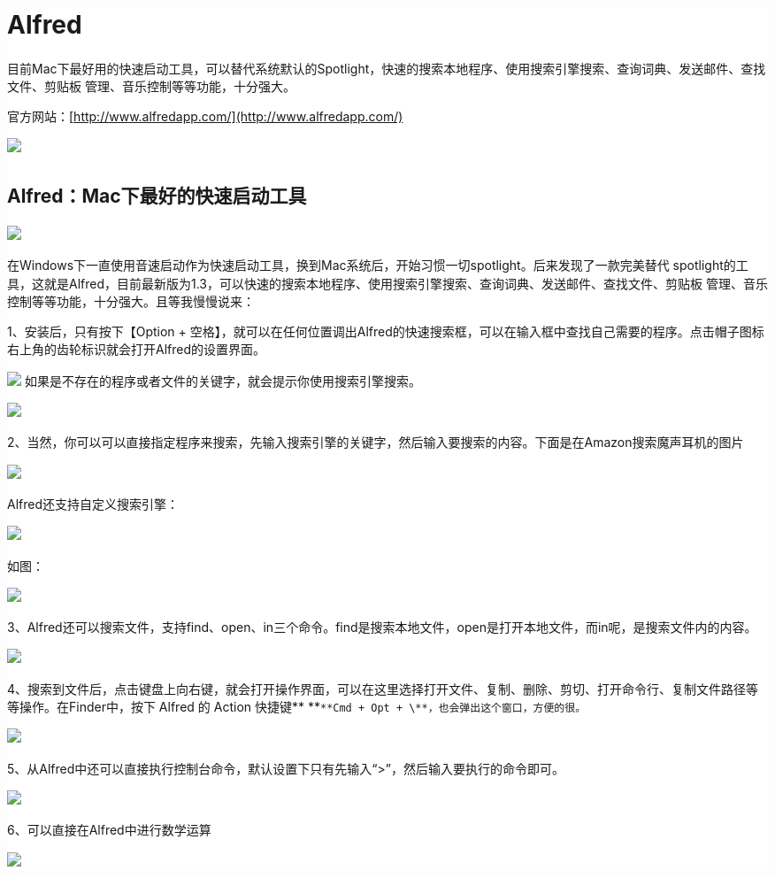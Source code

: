 # Alfred

目前Mac下最好用的快速启动工具，可以替代系统默认的Spotlight，快速的搜索本地程序、使用搜索引擎搜索、查询词典、发送邮件、查找文件、剪贴板 管理、音乐控制等等功能，十分强大。  


官方网站：[http://www.alfredapp.com/](http://www.alfredapp.com/)

![](http://www.alfredapp.com/images/features/main/open_applications_files@2x.jpg)  


## Alfred：Mac下最好的快速启动工具


![](http://static.cnbetacdn.com/topics/1386208204.gif)

在Windows下一直使用音速启动作为快速启动工具，换到Mac系统后，开始习惯一切spotlight。后来发现了一款完美替代 spotlight的工具，这就是Alfred，目前最新版为1.3，可以快速的搜索本地程序、使用搜索引擎搜索、查询词典、发送邮件、查找文件、剪贴板 管理、音乐控制等等功能，十分强大。且等我慢慢说来：

1、安装后，只有按下【Option + 空格】，就可以在任何位置调出Alfred的快速搜索框，可以在输入框中查找自己需要的程序。点击帽子图标右上角的齿轮标识就会打开Alfred的设置界面。

![](http://static.cnbetacdn.com/newsimg/120830/102427068724265.png)
如果是不存在的程序或者文件的关键字，就会提示你使用搜索引擎搜索。

![](http://static.cnbetacdn.com/newsimg/120830/1024301354653399.png)

2、当然，你可以可以直接指定程序来搜索，先输入搜索引擎的关键字，然后输入要搜索的内容。下面是在Amazon搜索魔声耳机的图片

![](http://static.cnbetacdn.com/newsimg/120830/10243221371311795.png)

Alfred还支持自定义搜索引擎：

![](http://static.cnbetacdn.com/newsimg/120830/1024333249646173.png)

如图：

![](http://static.cnbetacdn.com/newsimg/120830/1024344610486305.png)

3、Alfred还可以搜索文件，支持find、open、in三个命令。find是搜索本地文件，open是打开本地文件，而in呢，是搜索文件内的内容。

![](http://static.cnbetacdn.com/newsimg/120830/10243651401745588.png)

4、搜索到文件后，点击键盘上向右键，就会打开操作界面，可以在这里选择打开文件、复制、删除、剪切、打开命令行、复制文件路径等等操作。在Finder中，按下 Alfred 的 Action 快捷键** **`**Cmd + Opt + \**，也会弹出这个窗口，方便的很。`

![](http://static.cnbetacdn.com/newsimg/120830/1024386656399757.png)

5、从Alfred中还可以直接执行控制台命令，默认设置下只有先输入“>”，然后输入要执行的命令即可。

![](http://static.cnbetacdn.com/newsimg/120830/1024407767536843.png)

6、可以直接在Alfred中进行数学运算

![](http://static.cnbetacdn.com/newsimg/120830/1024408383124646.png)
